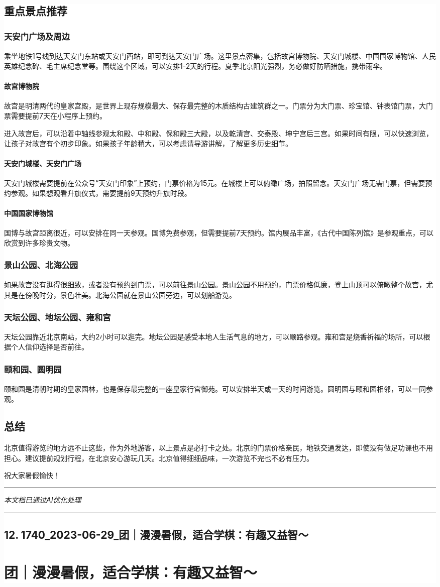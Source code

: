 ## 重点景点推荐

### 天安门广场及周边

乘坐地铁1号线到达天安门东站或天安门西站，即可到达天安门广场。这里景点密集，包括故宫博物院、天安门城楼、中国国家博物馆、人民英雄纪念碑、毛主席纪念堂等。围绕这个区域，可以安排1-2天的行程。夏季北京阳光强烈，务必做好防晒措施，携带雨伞。

#### 故宫博物院

故宫是明清两代的皇家宫殿，是世界上现存规模最大、保存最完整的木质结构古建筑群之一。门票分为大门票、珍宝馆、钟表馆门票，大门票需要提前7天在小程序上预约。

进入故宫后，可以沿着中轴线参观太和殿、中和殿、保和殿三大殿，以及乾清宫、交泰殿、坤宁宫后三宫。如果时间有限，可以快速浏览，让孩子对故宫有个初步印象。如果孩子年龄稍大，可以考虑请导游讲解，了解更多历史细节。

#### 天安门城楼、天安门广场

天安门城楼需要提前在公众号“天安门印象”上预约，门票价格为15元。在城楼上可以俯瞰广场，拍照留念。天安门广场无需门票，但需要预约参观。如果想观看升旗仪式，需要提前9天预约升旗时段。

#### 中国国家博物馆

国博与故宫距离很近，可以安排在同一天参观。国博免费参观，但需要提前7天预约。馆内展品丰富，《古代中国陈列馆》是参观重点，可以欣赏到许多珍贵文物。

### 景山公园、北海公园

如果故宫没有逛得很细致，或者没有预约到门票，可以前往景山公园。景山公园不用预约，门票价格低廉，登上山顶可以俯瞰整个故宫，尤其是在傍晚时分，景色壮美。北海公园就在景山公园旁边，可以划船游览。

### 天坛公园、地坛公园、雍和宫

天坛公园靠近北京南站，大约2小时可以逛完。地坛公园是感受本地人生活气息的地方，可以顺路参观。雍和宫是烧香祈福的场所，可以根据个人信仰选择是否前往。

### 颐和园、圆明园

颐和园是清朝时期的皇家园林，也是保存最完整的一座皇家行宫御苑。可以安排半天或一天的时间游览。圆明园与颐和园相邻，可以一同参观。

## 总结

北京值得游览的地方远不止这些，作为外地游客，以上景点是必打卡之处。北京的门票价格亲民，地铁交通发达，即使没有做足功课也不用担心。建议提前规划行程，在北京安心游玩几天。北京值得细细品味，一次游览不完也不必有压力。

祝大家暑假愉快！


---
*本文档已通过AI优化处理*


---


## 12. 1740_2023-06-29_团｜漫漫暑假，适合学棋：有趣又益智～

# 团｜漫漫暑假，适合学棋：有趣又益智～
